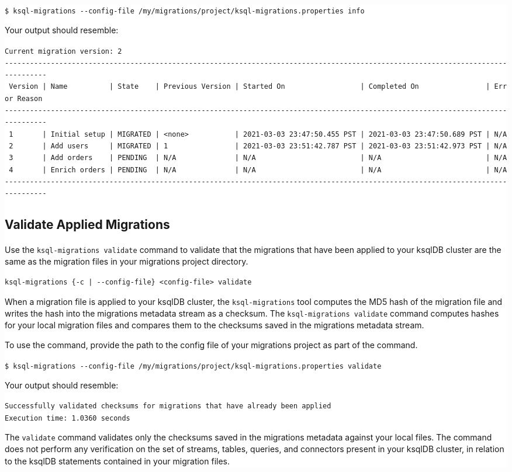 ```
$ ksql-migrations --config-file /my/migrations/project/ksql-migrations.properties info
```

Your output should resemble:

```
Current migration version: 2
----------------------------------------------------------------------------------------------------------------------------------
 Version | Name          | State    | Previous Version | Started On                  | Completed On                | Error Reason 
----------------------------------------------------------------------------------------------------------------------------------
 1       | Initial setup | MIGRATED | <none>           | 2021-03-03 23:47:50.455 PST | 2021-03-03 23:47:50.689 PST | N/A          
 2       | Add users     | MIGRATED | 1                | 2021-03-03 23:51:42.787 PST | 2021-03-03 23:51:42.973 PST | N/A          
 3       | Add orders    | PENDING  | N/A              | N/A                         | N/A                         | N/A          
 4       | Enrich orders | PENDING  | N/A              | N/A                         | N/A                         | N/A          
----------------------------------------------------------------------------------------------------------------------------------
```

Validate Applied Migrations
---------------------------

Use the `ksql-migrations validate` command to validate that the migrations
that have been applied to your ksqlDB cluster are the same as the migration files
in your migrations project directory.

```
ksql-migrations {-c | --config-file} <config-file> validate
```

When a migration file is applied to your ksqlDB cluster, the `ksql-migrations` 
tool computes the MD5 hash of the migration file and writes the hash into the
migrations metadata stream as a checksum. The `ksql-migrations validate` command
computes hashes for your local migration files and compares them to the checksums
saved in the migrations metadata stream. 

To use the command, provide the path to the config file of your migrations 
project as part of the command.

```
$ ksql-migrations --config-file /my/migrations/project/ksql-migrations.properties validate
```

Your output should resemble:

```
Successfully validated checksums for migrations that have already been applied
Execution time: 1.0360 seconds
```

The `validate` command validates only the checksums saved in the migrations metadata
against your local files. The command does not perform any verification on the set of 
streams, tables, queries, and connectors present in your ksqlDB cluster, in relation
to the ksqlDB statements contained in your migration files. 
